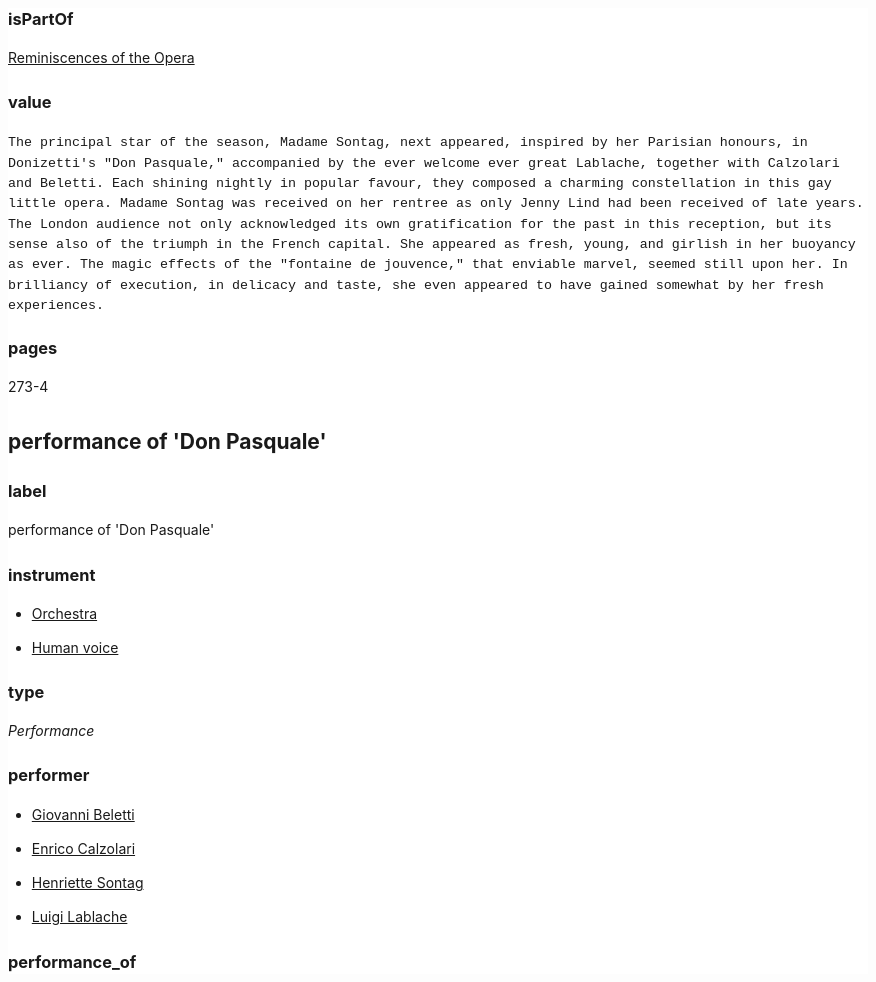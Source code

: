 ### isPartOf


[Reminiscences of the Opera](#Reminiscences-of-the-Opera)

### value


<p></p>
<p><span style="font-size: 10.0pt; line-height: 115%; font-family: 'Courier New'; mso-fareast-font-family: 'Times New Roman'; mso-ansi-language: EN-GB; mso-fareast-language: EN-GB; mso-bidi-language: AR-SA;">The principal star of the season, Madame Sontag, next appeared, inspired by her Parisian honours, in Donizetti's "Don Pasquale," accompanied by the ever welcome ever great Lablache, together with Calzolari and Beletti. Each shining nightly in popular favour, they composed a charming constellation in this gay little opera. Madame Sontag was received on her rentree as only Jenny Lind had been received of late years. The London audience not only acknowledged its own gratification for the past in this reception, but its sense also of the triumph in the French capital. She appeared as fresh, young, and girlish in her buoyancy as ever. The magic effects of the "fontaine de jouvence," that enviable marvel, seemed still upon her. In brilliancy of execution, in delicacy and taste, she even appeared to have gained somewhat by her fresh experiences.</span></p>

### pages


273-4

## performance of 'Don Pasquale'

### label


performance of 'Don Pasquale'

### instrument

 - [Orchestra](#Orchestra)

 - [Human voice](#Human-voice)

### type


*Performance*

### performer

 - [Giovanni Beletti](#Giovanni-Beletti)

 - [Enrico Calzolari](#Enrico-Calzolari)

 - [Henriette Sontag](#Henriette-Sontag)

 - [Luigi Lablache](#Luigi-Lablache)

### performance_of
